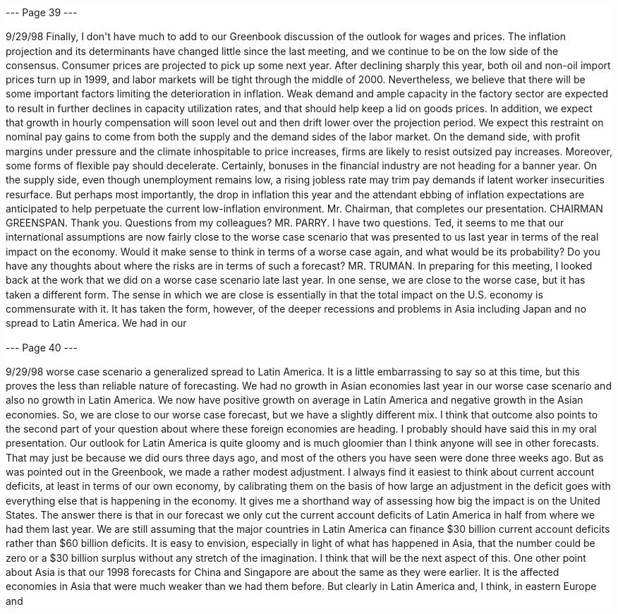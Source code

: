 --- Page 39 ---

9/29/98
Finally, I don't have much to add to our Greenbook discussion of the
outlook for wages and prices. The inflation projection and its determinants
have changed little since the last meeting, and we continue to be on the low
side of the consensus. Consumer prices are projected to pick up some next
year. After declining sharply this year, both oil and non-oil import prices
turn up in 1999, and labor markets will be tight through the middle of 2000.
Nevertheless, we believe that there will be some important factors limiting
the deterioration in inflation. Weak demand and ample capacity in the
factory sector are expected to result in further declines in capacity utilization
rates, and that should help keep a lid on goods prices.
In addition, we expect that growth in hourly compensation will soon
level out and then drift lower over the projection period. We expect this
restraint on nominal pay gains to come from both the supply and the demand
sides of the labor market. On the demand side, with profit margins under
pressure and the climate inhospitable to price increases, firms are likely to
resist outsized pay increases. Moreover, some forms of flexible pay should
decelerate. Certainly, bonuses in the financial industry are not heading for a
banner year. On the supply side, even though unemployment remains low, a
rising jobless rate may trim pay demands if latent worker insecurities
resurface. But perhaps most importantly, the drop in inflation this year and
the attendant ebbing of inflation expectations are anticipated to help
perpetuate the current low-inflation environment.
Mr. Chairman, that completes our presentation.
CHAIRMAN GREENSPAN. Thank you. Questions from my colleagues?
MR. PARRY. I have two questions. Ted, it seems to me that our international
assumptions are now fairly close to the worse case scenario that was presented to us last year in
terms of the real impact on the economy. Would it make sense to think in terms of a worse case
again, and what would be its probability? Do you have any thoughts about where the risks are in
terms of such a forecast?
MR. TRUMAN. In preparing for this meeting, I looked back at the work that we did
on a worse case scenario late last year. In one sense, we are close to the worse case, but it has
taken a different form. The sense in which we are close is essentially in that the total impact on
the U.S. economy is commensurate with it. It has taken the form, however, of the deeper
recessions and problems in Asia including Japan and no spread to Latin America. We had in our

--- Page 40 ---

9/29/98
worse case scenario a generalized spread to Latin America. It is a little embarrassing to say so at
this time, but this proves the less than reliable nature of forecasting. We had no growth in Asian
economies last year in our worse case scenario and also no growth in Latin America. We now
have positive growth on average in Latin America and negative growth in the Asian economies.
So, we are close to our worse case forecast, but we have a slightly different mix.
I think that outcome also points to the second part of your question about where these
foreign economies are heading. I probably should have said this in my oral presentation. Our
outlook for Latin America is quite gloomy and is much gloomier than I think anyone will see in
other forecasts. That may just be because we did ours three days ago, and most of the others you
have seen were done three weeks ago. But as was pointed out in the Greenbook, we made a
rather modest adjustment. I always find it easiest to think about current account deficits, at least
in terms of our own economy, by calibrating them on the basis of how large an adjustment in the
deficit goes with everything else that is happening in the economy. It gives me a shorthand way
of assessing how big the impact is on the United States. The answer there is that in our forecast
we only cut the current account deficits of Latin America in half from where we had them last
year. We are still assuming that the major countries in Latin America can finance $30 billion
current account deficits rather than $60 billion deficits. It is easy to envision, especially in light
of what has happened in Asia, that the number could be zero or a $30 billion surplus without any
stretch of the imagination. I think that will be the next aspect of this.
One other point about Asia is that our 1998 forecasts for China and Singapore are
about the same as they were earlier. It is the affected economies in Asia that were much weaker
than we had them before. But clearly in Latin America and, I think, in eastern Europe and
